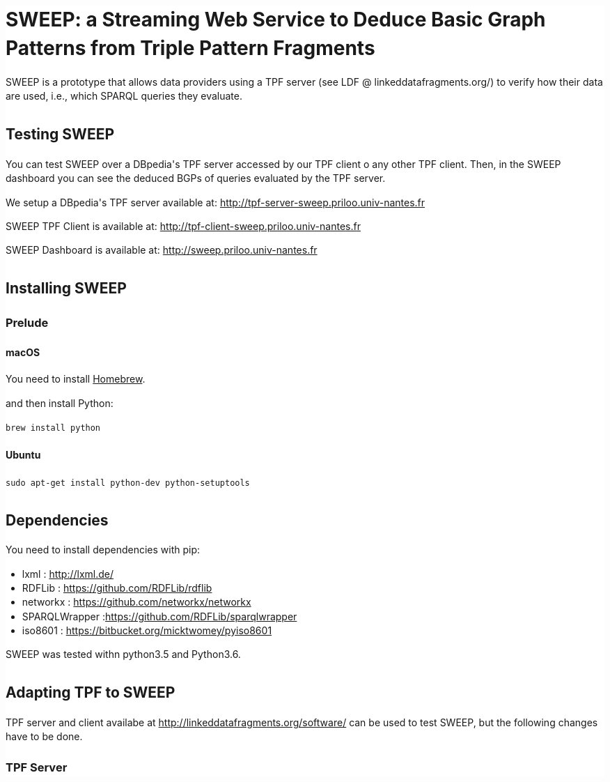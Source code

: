 # SWEEP: a Streaming Web Service to Deduce Basic Graph Patterns from Triple Pattern Fragments

SWEEP is a prototype that allows data providers using a TPF server (see LDF @ linkeddatafragments.org/) to verify how their data are used, i.e., which SPARQL queries they evaluate.

## Testing SWEEP
You can test SWEEP over a DBpedia's TPF server accessed by our TPF client o any other TPF client. Then, in the SWEEP dashboard you can see the deduced BGPs of queries evaluated by the TPF server.

We setup a DBpedia's TPF server available at:
http://tpf-server-sweep.priloo.univ-nantes.fr 

SWEEP TPF Client is available at:
http://tpf-client-sweep.priloo.univ-nantes.fr

SWEEP Dashboard is available at:
http://sweep.priloo.univ-nantes.fr 

## Installing SWEEP
### Prelude

#### macOS
You need to install [Homebrew](http://brew.sh/).

and then install Python:
```bash
brew install python
```
#### Ubuntu
```
sudo apt-get install python-dev python-setuptools
```

## Dependencies
You need to install dependencies with pip:
- lxml : http://lxml.de/
- RDFLib : https://github.com/RDFLib/rdflib
- networkx : https://github.com/networkx/networkx
- SPARQLWrapper :https://github.com/RDFLib/sparqlwrapper
- iso8601 : https://bitbucket.org/micktwomey/pyiso8601

SWEEP was tested withn python3.5 and Python3.6.

## Adapting TPF to SWEEP

TPF server and client availabe at http://linkeddatafragments.org/software/ can be used to test SWEEP, but the following changes have to be done.

### TPF Server

